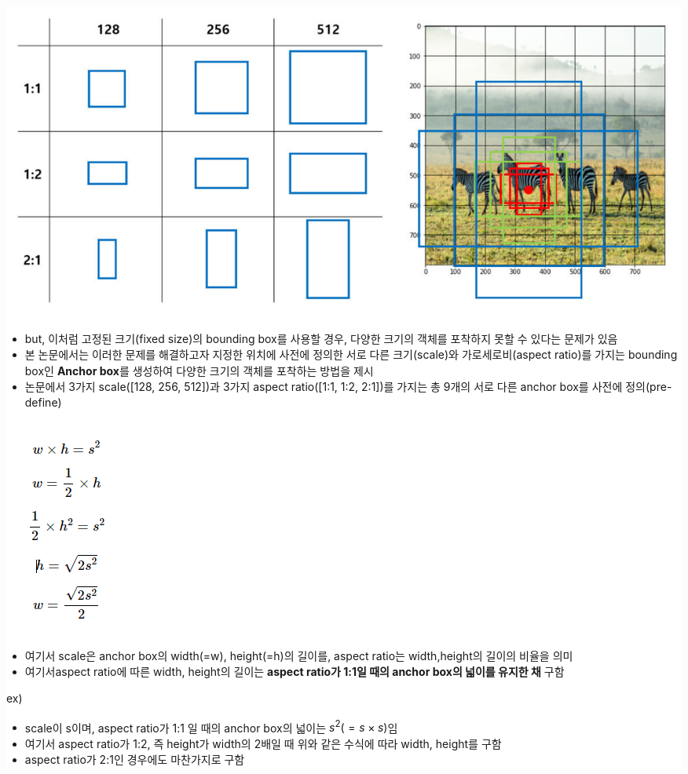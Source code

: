 ![Untitled](Faster%20R-C%209a975/Untitled%202.png)

- but, 이처럼 고정된 크기(fixed size)의 bounding box를 사용할 경우, 다양한 크기의 객체를 포착하지 못할 수 있다는 문제가 있음
- 본 논문에서는 이러한 문제를 해결하고자 지정한 위치에 사전에 정의한 서로 다른 크기(scale)와 가로세로비(aspect ratio)를 가지는 bounding box인 **Anchor box**를 생성하여 다양한 크기의 객체를 포착하는 방법을 제시
- 논문에서 3가지 scale([128, 256, 512])과 3가지 aspect ratio([1:1, 1:2, 2:1])를 가지는 총 9개의 서로 다른 anchor box를 사전에 정의(pre-define)

![Untitled](Faster%20R-C%209a975/Untitled%203.png)

- 여기서 scale은 anchor box의 width(=w), height(=h)의 길이를, aspect ratio는 width,height의 길이의 비율을 의미
- 여기서aspect ratio에 따른 width, height의 길이는 **aspect ratio가 1:1일 때의 anchor box의 넓이를 유지한 채** 구함

ex) 

- scale이 s이며, aspect ratio가 1:1 일 때의 anchor box의 넓이는 $s^2(= s \times s)$임
- 여기서 aspect ratio가 1:2, 즉 height가 width의 2배일 때 위와 같은 수식에 따라 width, height를 구함
- aspect ratio가 2:1인 경우에도 마찬가지로 구함
